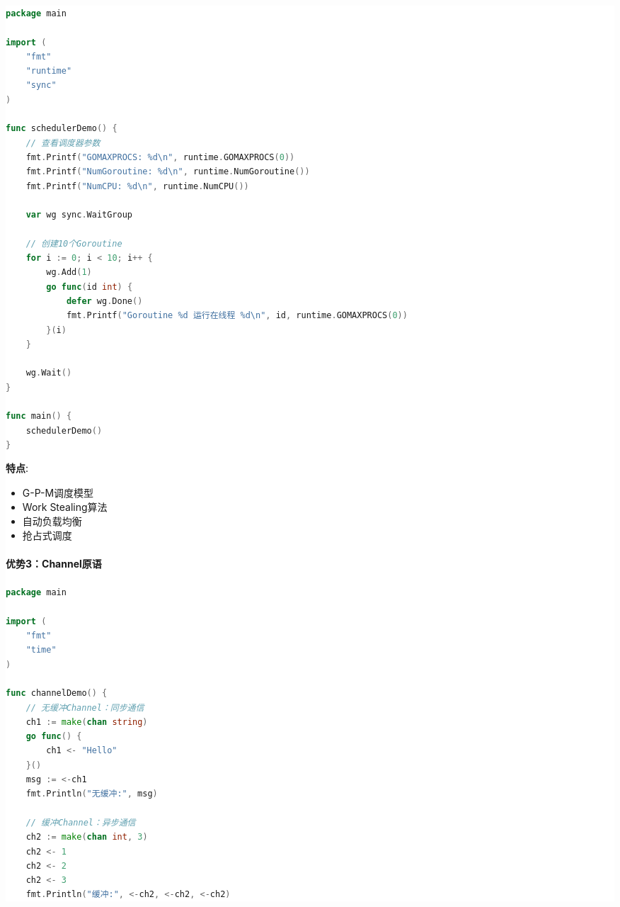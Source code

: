 ```go
package main

import (
    "fmt"
    "runtime"
    "sync"
)

func schedulerDemo() {
    // 查看调度器参数
    fmt.Printf("GOMAXPROCS: %d\n", runtime.GOMAXPROCS(0))
    fmt.Printf("NumGoroutine: %d\n", runtime.NumGoroutine())
    fmt.Printf("NumCPU: %d\n", runtime.NumCPU())
    
    var wg sync.WaitGroup
    
    // 创建10个Goroutine
    for i := 0; i < 10; i++ {
        wg.Add(1)
        go func(id int) {
            defer wg.Done()
            fmt.Printf("Goroutine %d 运行在线程 %d\n", id, runtime.GOMAXPROCS(0))
        }(i)
    }
    
    wg.Wait()
}

func main() {
    schedulerDemo()
}
```

**特点**:

- G-P-M调度模型
- Work Stealing算法
- 自动负载均衡
- 抢占式调度

#### 优势3：Channel原语

```go
package main

import (
    "fmt"
    "time"
)

func channelDemo() {
    // 无缓冲Channel：同步通信
    ch1 := make(chan string)
    go func() {
        ch1 <- "Hello"
    }()
    msg := <-ch1
    fmt.Println("无缓冲:", msg)
    
    // 缓冲Channel：异步通信
    ch2 := make(chan int, 3)
    ch2 <- 1
    ch2 <- 2
    ch2 <- 3
    fmt.Println("缓冲:", <-ch2, <-ch2, <-ch2)
```